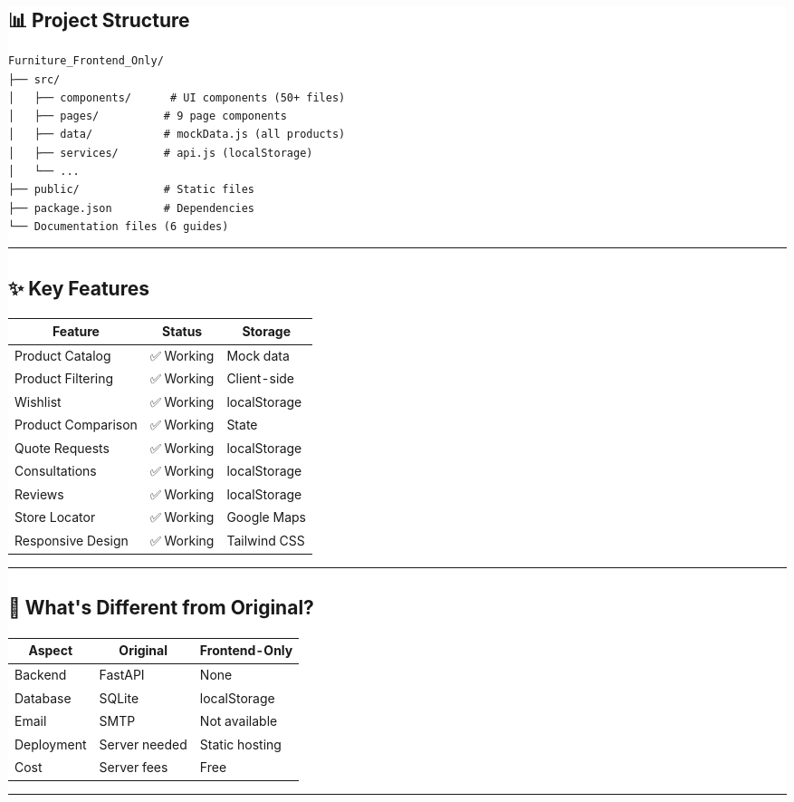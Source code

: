 
## 📊 Project Structure

```
Furniture_Frontend_Only/
├── src/
│   ├── components/      # UI components (50+ files)
│   ├── pages/          # 9 page components
│   ├── data/           # mockData.js (all products)
│   ├── services/       # api.js (localStorage)
│   └── ...
├── public/             # Static files
├── package.json        # Dependencies
└── Documentation files (6 guides)
```

---

## ✨ Key Features

| Feature | Status | Storage |
|---------|--------|---------|
| Product Catalog | ✅ Working | Mock data |
| Product Filtering | ✅ Working | Client-side |
| Wishlist | ✅ Working | localStorage |
| Product Comparison | ✅ Working | State |
| Quote Requests | ✅ Working | localStorage |
| Consultations | ✅ Working | localStorage |
| Reviews | ✅ Working | localStorage |
| Store Locator | ✅ Working | Google Maps |
| Responsive Design | ✅ Working | Tailwind CSS |

---

## 🎯 What's Different from Original?

| Aspect | Original | Frontend-Only |
|--------|----------|---------------|
| Backend | FastAPI | None |
| Database | SQLite | localStorage |
| Email | SMTP | Not available |
| Deployment | Server needed | Static hosting |
| Cost | Server fees | Free |

---